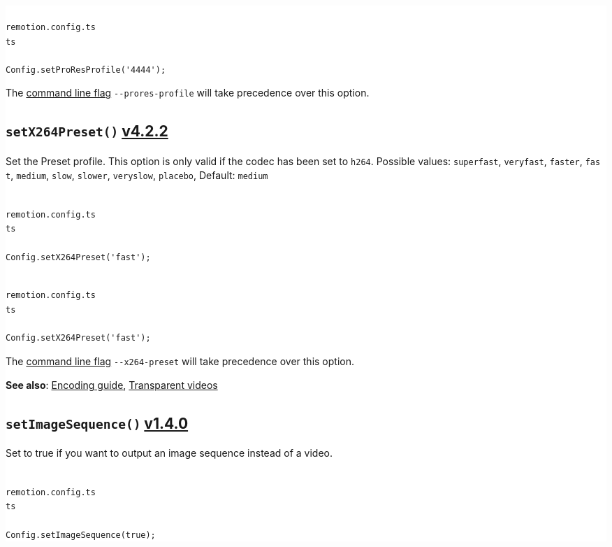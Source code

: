 ```

remotion.config.ts
ts

Config.setProResProfile('4444');
```

The [command line flag](/docs/cli/render#--prores-profile) `--prores-profile` will take precedence over this option.

## `setX264Preset()` [v4.2.2](https://github.com/remotion-dev/remotion/releases/v4.2.2) [​](\#setx264preset "Direct link to setx264preset")

Set the Preset profile. This option is only valid if the codec has been set to `h264`.
Possible values: `superfast`, `veryfast`, `faster`, `fast`, `medium`, `slow`, `slower`, `veryslow`, `placebo`,
Default: `medium`

```

remotion.config.ts
ts

Config.setX264Preset('fast');
```

```

remotion.config.ts
ts

Config.setX264Preset('fast');
```

The [command line flag](/docs/cli/render#--x264-preset) `--x264-preset` will take precedence over this option.

**See also**: [Encoding guide](/docs/encoding), [Transparent videos](/docs/transparent-videos)

## `setImageSequence()` [v1.4.0](https://github.com/remotion-dev/remotion/releases/v1.4.0) [​](\#setimagesequence "Direct link to setimagesequence")

Set to true if you want to output an image sequence instead of a video.

```

remotion.config.ts
ts

Config.setImageSequence(true);
```
